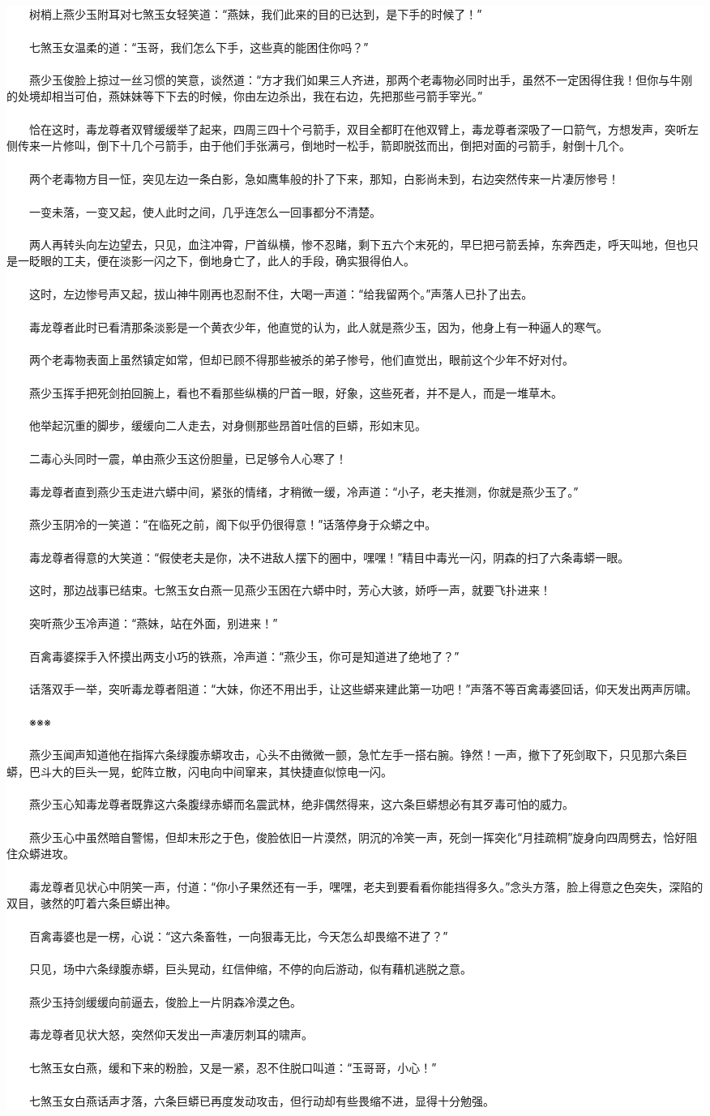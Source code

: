 　　树梢上燕少玉附耳对七煞玉女轻笑道：“燕妹，我们此来的目的已达到，是下手的时候了！”<br />
<br />
　　七煞玉女温柔的道：“玉哥，我们怎么下手，这些真的能困住你吗？”<br />
<br />
　　燕少玉俊脸上掠过一丝习惯的笑意，谈然道：“方才我们如果三人齐进，那两个老毒物必同时出手，虽然不一定困得住我！但你与牛刚的处境却相当可伯，燕妹妹等下下去的时候，你由左边杀出，我在右边，先把那些弓箭手宰光。”<br />
<br />
　　恰在这时，毒龙尊者双臂缓缓举了起来，四周三四十个弓箭手，双目全都盯在他双臂上，毒龙尊者深吸了一口箭气，方想发声，突听左侧传来一片修叫，倒下十几个弓箭手，由于他们手张满弓，倒地时一松手，箭即脱弦而出，倒把对面的弓箭手，射倒十几个。<br />
<br />
　　两个老毒物方目一怔，突见左边一条白影，急如鹰隼般的扑了下来，那知，白影尚未到，右边突然传来一片凄厉惨号！<br />
<br />
　　一变未落，一变又起，使人此时之间，几乎连怎么一回事都分不清楚。<br />
<br />
　　两人再转头向左边望去，只见，血注冲霄，尸首纵横，惨不忍睹，剩下五六个末死的，早巳把弓箭丢掉，东奔西走，呼天叫地，但也只是一眨眼的工夫，便在淡影一闪之下，倒地身亡了，此人的手段，确实狠得伯人。<br />
<br />
　　这时，左边惨号声又起，拔山神牛刚再也忍耐不住，大喝一声道：“给我留两个。”声落人已扑了出去。<br />
<br />
　　毒龙尊者此时已看清那条淡影是一个黄衣少年，他直觉的认为，此人就是燕少玉，因为，他身上有一种逼人的寒气。<br />
<br />
　　两个老毒物表面上虽然镇定如常，但却已顾不得那些被杀的弟子惨号，他们直觉出，眼前这个少年不好对付。<br />
<br />
　　燕少玉挥手把死剑拍回腕上，看也不看那些纵横的尸首一眼，好象，这些死者，并不是人，而是一堆草木。<br />
<br />
　　他举起沉重的脚步，缓缓向二人走去，对身侧那些昂首吐信的巨蟒，形如末见。<br />
<br />
　　二毒心头同时一震，单由燕少玉这份胆量，已足够令人心寒了！<br />
<br />
　　毒龙尊者直到燕少玉走进六蟒中间，紧张的情绪，才稍微一缓，冷声道：“小子，老夫推测，你就是燕少玉了。”<br />
<br />
　　燕少玉阴冷的一笑道：“在临死之前，阁下似乎仍很得意！”话落停身于众蟒之中。<br />
<br />
　　毒龙尊者得意的大笑道：“假使老夫是你，决不进敌人摆下的圈中，嘿嘿！”精目中毒光一闪，阴森的扫了六条毒蟒一眼。<br />
<br />
　　这时，那边战事已结束。七煞玉女白燕一见燕少玉困在六蟒中时，芳心大骇，娇呼一声，就要飞扑进来！<br />
<br />
　　突听燕少玉冷声道：“燕妹，站在外面，别进来！”<br />
<br />
　　百禽毒婆探手入怀摸出两支小巧的铁燕，冷声道：“燕少玉，你可是知道进了绝地了？”<br />
<br />
　　话落双手一举，突听毒龙尊者阻道：“大妹，你还不用出手，让这些蟒来建此第一功吧！”声落不等百禽毒婆回话，仰天发出两声厉啸。<br />
<br />
　　※※※<br />
<br />
　　燕少玉闻声知道他在指挥六条绿腹赤蟒攻击，心头不由微微一颤，急忙左手一搭右腕。铮然！一声，撤下了死剑取下，只见那六条巨蟒，巴斗大的巨头一晃，蛇阵立散，闪电向中间窜来，其快捷直似惊电一闪。<br />
<br />
　　燕少玉心知毒龙尊者既靠这六条腹绿赤蟒而名震武林，绝非偶然得来，这六条巨蟒想必有其歹毒可怕的威力。<br />
<br />
　　燕少玉心中虽然暗自警惕，但却末形之于色，俊脸依旧一片漠然，阴沉的冷笑一声，死剑一挥突化“月挂疏桐”旋身向四周劈去，恰好阻住众蟒进攻。<br />
<br />
　　毒龙尊者见状心中阴笑一声，付道：“你小子果然还有一手，嘿嘿，老夫到要看看你能挡得多久。”念头方落，脸上得意之色突失，深陷的双目，骇然的叮着六条巨蟒出神。<br />
<br />
　　百禽毒婆也是一楞，心说：“这六条畜牲，一向狠毒无比，今天怎么却畏缩不进了？”<br />
<br />
　　只见，场中六条绿腹赤蟒，巨头晃动，红信伸缩，不停的向后游动，似有藉机逃脱之意。<br />
<br />
　　燕少玉持剑缓缓向前逼去，俊脸上一片阴森冷漠之色。<br />
<br />
　　毒龙尊者见状大怒，突然仰天发出一声凄厉刺耳的啸声。<br />
<br />
　　七煞玉女白燕，缓和下来的粉脸，又是一紧，忍不住脱口叫道：“玉哥哥，小心！”<br />
<br />
　　七煞玉女白燕话声才落，六条巨蟒已再度发动攻击，但行动却有些畏缩不进，显得十分勉强。<br />
